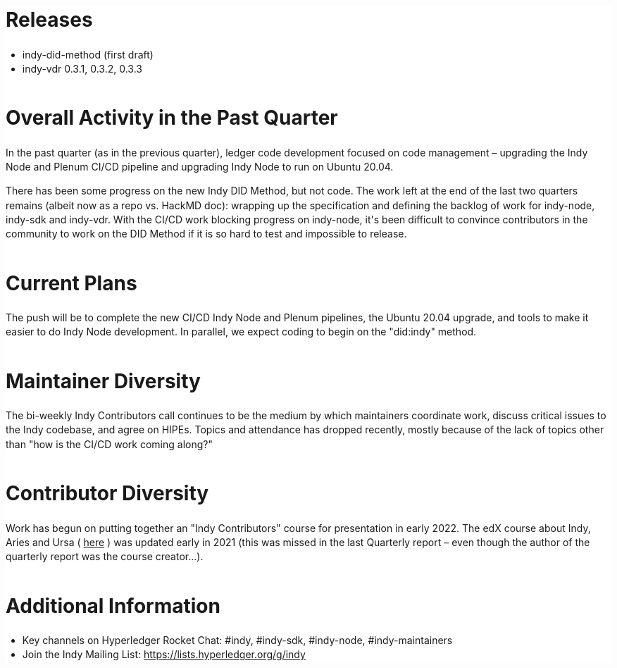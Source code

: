 # Releases

-   indy-did-method (first draft)
-   indy-vdr 0.3.1, 0.3.2, 0.3.3

# Overall Activity in the Past Quarter

In the past quarter (as in the previous quarter), ledger code
development focused on code management – upgrading the Indy Node and
Plenum CI/CD pipeline and upgrading Indy Node to run on Ubuntu 20.04.  

There has been some progress on the new Indy DID Method, but not code.
The work left at the end of the last two quarters remains (albeit now as
a repo vs. HackMD doc): wrapping up the specification and defining the
backlog of work for indy-node, indy-sdk and indy-vdr. With the CI/CD
work blocking progress on indy-node, it's been difficult to convince
contributors in the community to work on the DID Method if it is so hard
to test and impossible to release.

# Current Plans

The push will be to complete the new CI/CD Indy Node and Plenum
pipelines, the Ubuntu 20.04 upgrade, and tools to make it easier to do
Indy Node development. In parallel, we expect coding to begin on the
"did:indy" method.

# Maintainer Diversity

The bi-weekly Indy Contributors call continues to be the medium by which
maintainers coordinate work, discuss critical issues to the Indy
codebase, and agree on HIPEs. Topics and attendance has dropped
recently, mostly because of the lack of topics other than "how is the
CI/CD work coming along?"
# Contributor Diversity

Work has begun on putting together an "Indy Contributors" course for
presentation in early 2022. The edX course about Indy, Aries and Ursa (
<a href="https://www.edx.org/course/identity-in-hyperledger-aries-indy-and-ursa" class="external-link" rel="nofollow">here</a> ) was updated early in
2021 (this was missed in the last Quarterly report – even though the
author of the quarterly report was the course creator...).

# Additional Information

-   Key channels on Hyperledger Rocket Chat: \#indy, \#indy-sdk,
\#indy-node, \#indy-maintainers
-   <span style="letter-spacing: 0.0px;">Join the Indy Mailing List:</span>
<a href="https://lists.hyperledger.org/g/indy" class="external-link" rel="nofollow" style="letter-spacing: 0.0px;">https://lists.hyperledger.org/g/indy</a>
